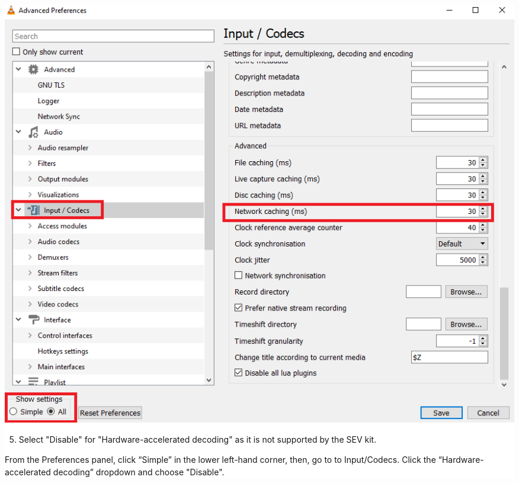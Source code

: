    ![](./images/mpfs-sev-h264-demo/vlc_1_2.png)

5. Select "Disable" for "Hardware-accelerated decoding" as it is not supported by the SEV kit.

From the Preferences panel, click “Simple” in the lower left-hand corner, then, go to to Input/Codecs. Click the “Hardware-accelerated decoding” dropdown and choose "Disable".
